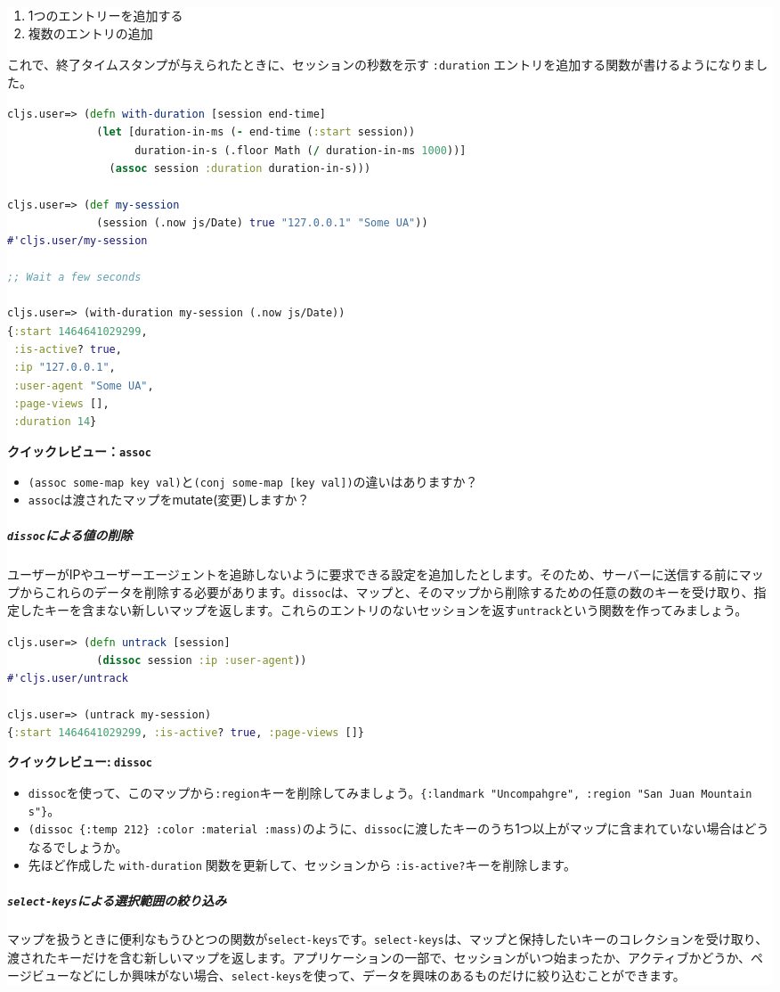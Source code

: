 1. 1つのエントリーを追加する
2. 複数のエントリの追加

これで、終了タイムスタンプが与えられたときに、セッションの秒数を示す `:duration` エントリを追加する関数が書けるようになりました。

```Clojure
cljs.user=> (defn with-duration [session end-time]
              (let [duration-in-ms (- end-time (:start session))
                    duration-in-s (.floor Math (/ duration-in-ms 1000))]
                (assoc session :duration duration-in-s)))

cljs.user=> (def my-session
              (session (.now js/Date) true "127.0.0.1" "Some UA"))
#'cljs.user/my-session

;; Wait a few seconds

cljs.user=> (with-duration my-session (.now js/Date))
{:start 1464641029299,
 :is-active? true,
 :ip "127.0.0.1",
 :user-agent "Some UA",
 :page-views [],
 :duration 14}
```

**クイックレビュー：`assoc`**

- `(assoc some-map key val)`と`(conj some-map [key val])`の違いはありますか？
- `assoc`は渡されたマップをmutate(変更)しますか？

##### `dissoc`による値の削除

ユーザーがIPやユーザーエージェントを追跡しないように要求できる設定を追加したとします。そのため、サーバーに送信する前にマップからこれらのデータを削除する必要があります。`dissoc`は、マップと、そのマップから削除するための任意の数のキーを受け取り、指定したキーを含まない新しいマップを返します。これらのエントリのないセッションを返す`untrack`という関数を作ってみましょう。

```Clojure
cljs.user=> (defn untrack [session]
              (dissoc session :ip :user-agent))
#'cljs.user/untrack

cljs.user=> (untrack my-session)
{:start 1464641029299, :is-active? true, :page-views []}
```

**クイックレビュー: `dissoc`**

- `dissoc`を使って、このマップから`:region`キーを削除してみましょう。`{:landmark "Uncompahgre", :region "San Juan Mountains"}`。
- `(dissoc {:temp 212} :color :material :mass)`のように、`dissoc`に渡したキーのうち1つ以上がマップに含まれていない場合はどうなるでしょうか。
- 先ほど作成した `with-duration` 関数を更新して、セッションから `:is-active?`キーを削除します。

##### `select-keys`による選択範囲の絞り込み

マップを扱うときに便利なもうひとつの関数が`select-keys`です。`select-keys`は、マップと保持したいキーのコレクションを受け取り、渡されたキーだけを含む新しいマップを返します。アプリケーションの一部で、セッションがいつ始まったか、アクティブかどうか、ページビューなどにしか興味がない場合、`select-keys`を使って、データを興味のあるものだけに絞り込むことができます。
